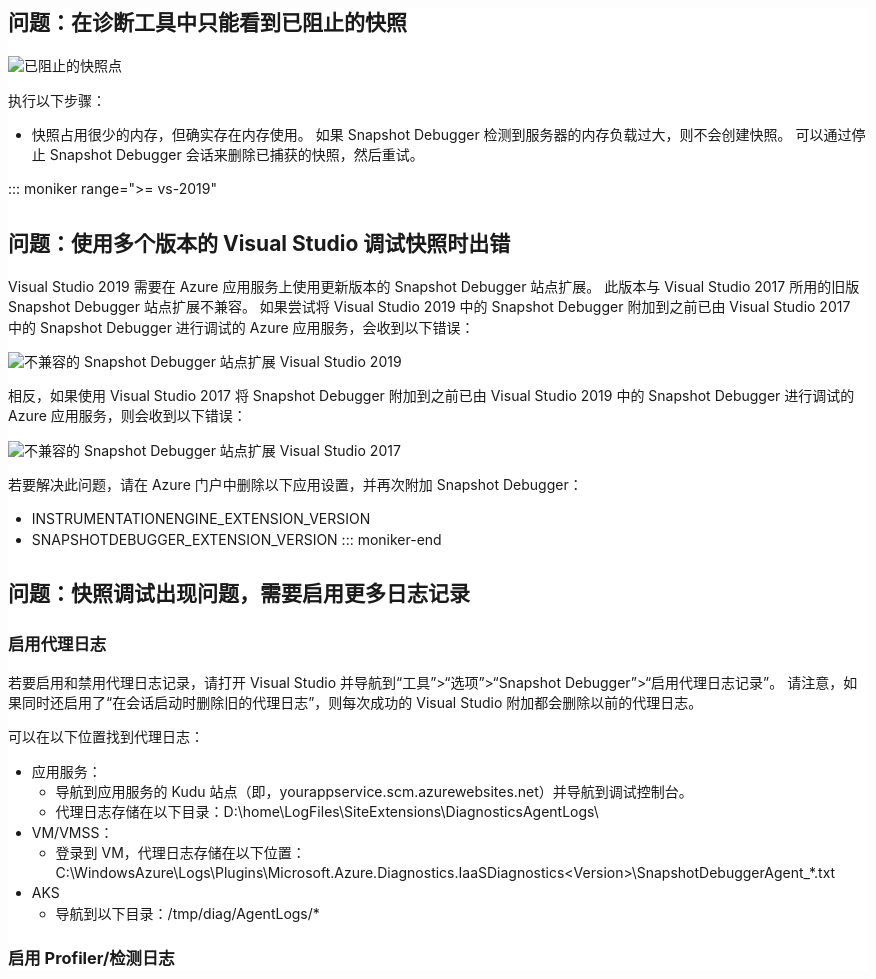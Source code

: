 ## <a name="issue-i-only-see-throttled-snapshots-in-the-diagnostic-tools"></a>问题：在诊断工具中只能看到已阻止的快照

![已阻止的快照点](../debugger/media/snapshot-troubleshooting-throttled-snapshots.png "已阻止的快照点")

执行以下步骤：

- 快照占用很少的内存，但确实存在内存使用。 如果 Snapshot Debugger 检测到服务器的内存负载过大，则不会创建快照。 可以通过停止 Snapshot Debugger 会话来删除已捕获的快照，然后重试。

::: moniker range=">= vs-2019"
## <a name="issue-snapshot-debugging-with-multiple-versions-of-the-visual-studio-gives-me-errors"></a>问题：使用多个版本的 Visual Studio 调试快照时出错

Visual Studio 2019 需要在 Azure 应用服务上使用更新版本的 Snapshot Debugger 站点扩展。  此版本与 Visual Studio 2017 所用的旧版 Snapshot Debugger 站点扩展不兼容。  如果尝试将 Visual Studio 2019 中的 Snapshot Debugger 附加到之前已由 Visual Studio 2017 中的 Snapshot Debugger 进行调试的 Azure 应用服务，会收到以下错误：

![不兼容的 Snapshot Debugger 站点扩展 Visual Studio 2019](../debugger/media/snapshot-troubleshooting-incompatible-vs2019.png "不兼容的 Snapshot Debugger 站点扩展 Visual Studio 2019")

相反，如果使用 Visual Studio 2017 将 Snapshot Debugger 附加到之前已由 Visual Studio 2019 中的 Snapshot Debugger 进行调试的 Azure 应用服务，则会收到以下错误：

![不兼容的 Snapshot Debugger 站点扩展 Visual Studio 2017](../debugger/media/snapshot-troubleshooting-incompatible-vs2017.png "不兼容的 Snapshot Debugger 站点扩展 Visual Studio 2017")

若要解决此问题，请在 Azure 门户中删除以下应用设置，并再次附加 Snapshot Debugger：

- INSTRUMENTATIONENGINE_EXTENSION_VERSION
- SNAPSHOTDEBUGGER_EXTENSION_VERSION
::: moniker-end

## <a name="issue-i-am-having-problems-snapshot-debugging-and-i-need-to-enable-more-logging"></a>问题：快照调试出现问题，需要启用更多日志记录

### <a name="enable-agent-logs"></a>启用代理日志

若要启用和禁用代理日志记录，请打开 Visual Studio 并导航到“工具”>“选项”>“Snapshot Debugger”>“启用代理日志记录”。 请注意，如果同时还启用了“在会话启动时删除旧的代理日志”，则每次成功的 Visual Studio 附加都会删除以前的代理日志。

可以在以下位置找到代理日志：

- 应用服务：
  - 导航到应用服务的 Kudu 站点（即，yourappservice.scm.azurewebsites.net）并导航到调试控制台。
  - 代理日志存储在以下目录：D:\home\LogFiles\SiteExtensions\DiagnosticsAgentLogs\
- VM/VMSS：
  - 登录到 VM，代理日志存储在以下位置：C:\WindowsAzure\Logs\Plugins\Microsoft.Azure.Diagnostics.IaaSDiagnostics\<Version>\SnapshotDebuggerAgent_*.txt
- AKS
  - 导航到以下目录：/tmp/diag/AgentLogs/*

### <a name="enable-profilerinstrumentation-logs"></a>启用 Profiler/检测日志
